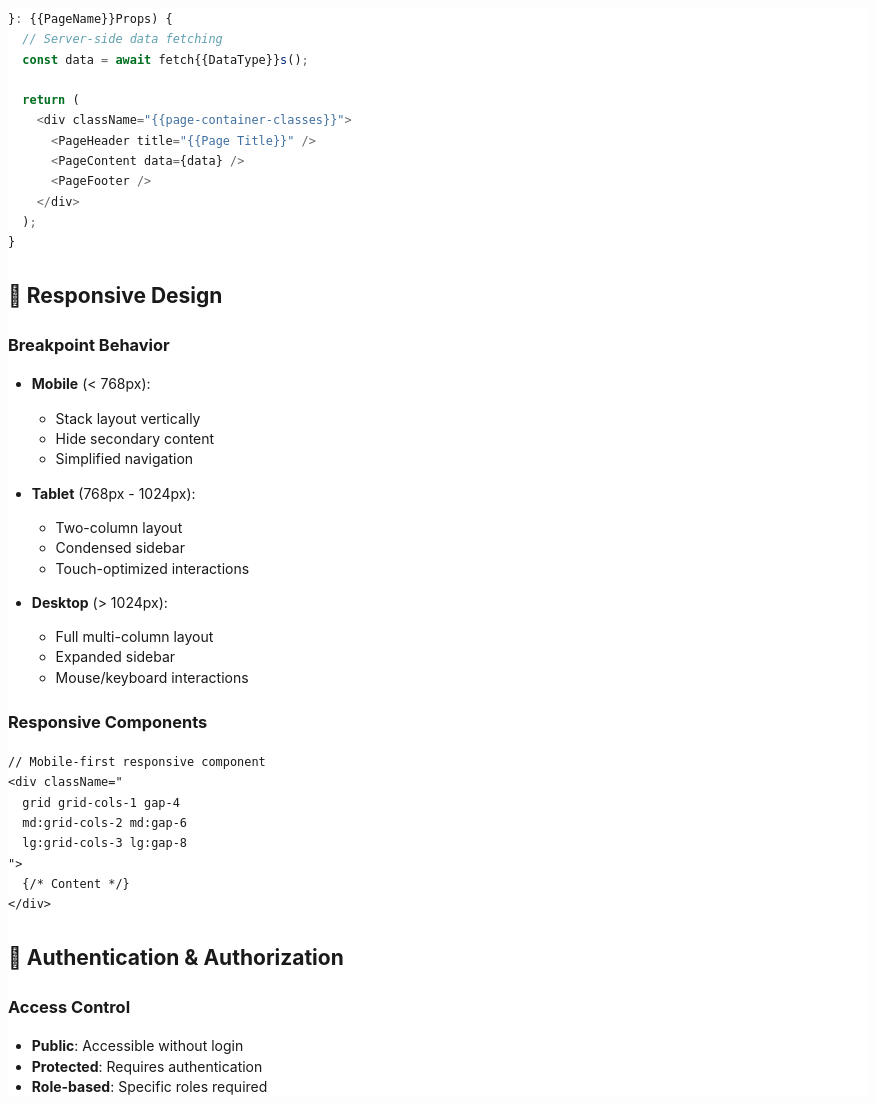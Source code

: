 ```typescript
}: {{PageName}}Props) {
  // Server-side data fetching
  const data = await fetch{{DataType}}s();

  return (
    <div className="{{page-container-classes}}">
      <PageHeader title="{{Page Title}}" />
      <PageContent data={data} />
      <PageFooter />
    </div>
  );
}
```

## 📱 Responsive Design

### Breakpoint Behavior
- **Mobile** (< 768px):
  - Stack layout vertically
  - Hide secondary content
  - Simplified navigation
  
- **Tablet** (768px - 1024px):
  - Two-column layout
  - Condensed sidebar
  - Touch-optimized interactions
  
- **Desktop** (> 1024px):
  - Full multi-column layout
  - Expanded sidebar
  - Mouse/keyboard interactions

### Responsive Components
```tsx
// Mobile-first responsive component
<div className="
  grid grid-cols-1 gap-4
  md:grid-cols-2 md:gap-6
  lg:grid-cols-3 lg:gap-8
">
  {/* Content */}
</div>
```

## 🔐 Authentication & Authorization

### Access Control
- **Public**: Accessible without login
- **Protected**: Requires authentication
- **Role-based**: Specific roles required
